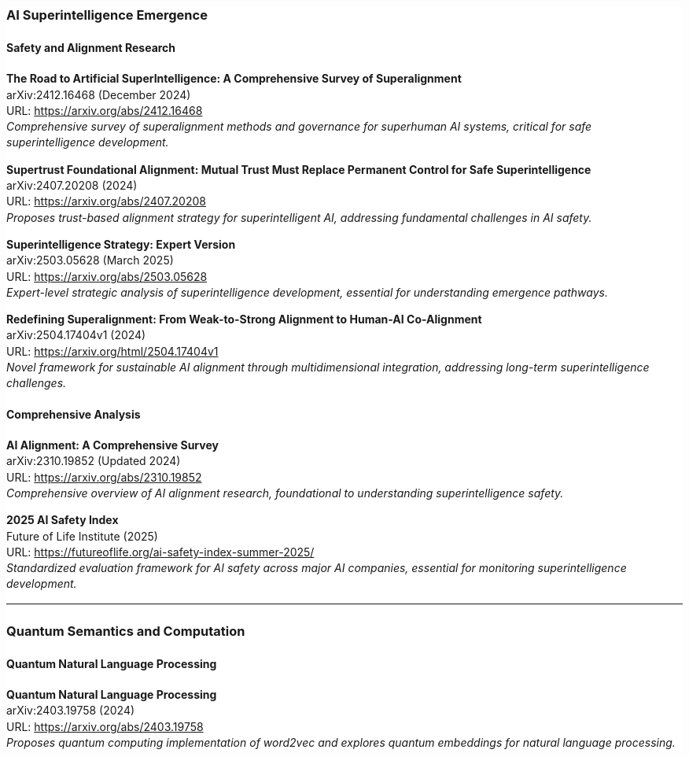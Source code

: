 
### AI Superintelligence Emergence

#### Safety and Alignment Research

**The Road to Artificial SuperIntelligence: A Comprehensive Survey of Superalignment**  
arXiv:2412.16468 (December 2024)  
URL: https://arxiv.org/abs/2412.16468  
*Comprehensive survey of superalignment methods and governance for superhuman AI systems, critical for safe superintelligence development.*

**Supertrust Foundational Alignment: Mutual Trust Must Replace Permanent Control for Safe Superintelligence**  
arXiv:2407.20208 (2024)  
URL: https://arxiv.org/abs/2407.20208  
*Proposes trust-based alignment strategy for superintelligent AI, addressing fundamental challenges in AI safety.*

**Superintelligence Strategy: Expert Version**  
arXiv:2503.05628 (March 2025)  
URL: https://arxiv.org/abs/2503.05628  
*Expert-level strategic analysis of superintelligence development, essential for understanding emergence pathways.*

**Redefining Superalignment: From Weak-to-Strong Alignment to Human-AI Co-Alignment**  
arXiv:2504.17404v1 (2024)  
URL: https://arxiv.org/html/2504.17404v1  
*Novel framework for sustainable AI alignment through multidimensional integration, addressing long-term superintelligence challenges.*

#### Comprehensive Analysis

**AI Alignment: A Comprehensive Survey**  
arXiv:2310.19852 (Updated 2024)  
URL: https://arxiv.org/abs/2310.19852  
*Comprehensive overview of AI alignment research, foundational to understanding superintelligence safety.*

**2025 AI Safety Index**  
Future of Life Institute (2025)  
URL: https://futureoflife.org/ai-safety-index-summer-2025/  
*Standardized evaluation framework for AI safety across major AI companies, essential for monitoring superintelligence development.*

---

### Quantum Semantics and Computation

#### Quantum Natural Language Processing

**Quantum Natural Language Processing**  
arXiv:2403.19758 (2024)  
URL: https://arxiv.org/abs/2403.19758  
*Proposes quantum computing implementation of word2vec and explores quantum embeddings for natural language processing.*
